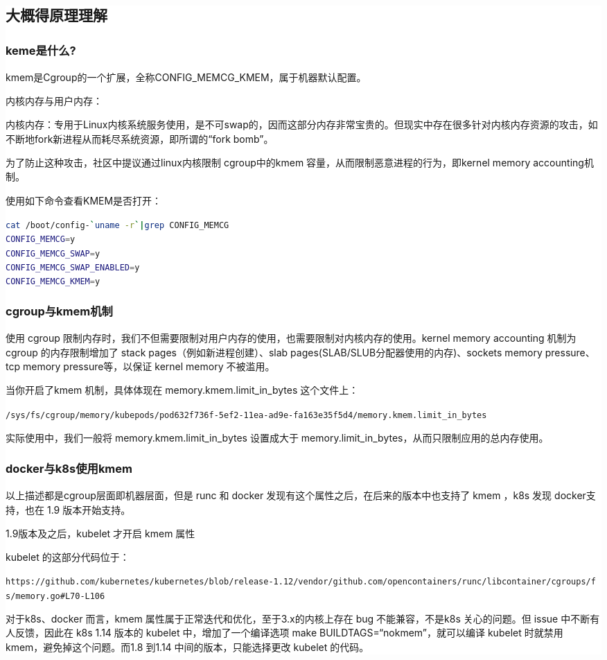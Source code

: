 ## 大概得原理理解

### keme是什么?

kmem是Cgroup的一个扩展，全称CONFIG_MEMCG_KMEM，属于机器默认配置。

内核内存与用户内存：

内核内存：专用于Linux内核系统服务使用，是不可swap的，因而这部分内存非常宝贵的。但现实中存在很多针对内核内存资源的攻击，如不断地fork新进程从而耗尽系统资源，即所谓的“fork bomb”。

为了防止这种攻击，社区中提议通过linux内核限制 cgroup中的kmem 容量，从而限制恶意进程的行为，即kernel memory accounting机制。

使用如下命令查看KMEM是否打开：

```bash
cat /boot/config-`uname -r`|grep CONFIG_MEMCG
CONFIG_MEMCG=y
CONFIG_MEMCG_SWAP=y
CONFIG_MEMCG_SWAP_ENABLED=y
CONFIG_MEMCG_KMEM=y
```

### cgroup与kmem机制

使用 cgroup 限制内存时，我们不但需要限制对用户内存的使用，也需要限制对内核内存的使用。kernel memory accounting 机制为 cgroup 的内存限制增加了 stack pages（例如新进程创建）、slab pages(SLAB/SLUB分配器使用的内存)、sockets memory pressure、tcp memory pressure等，以保证 kernel memory 不被滥用。

当你开启了kmem 机制，具体体现在 memory.kmem.limit_in_bytes 这个文件上：

```bash
/sys/fs/cgroup/memory/kubepods/pod632f736f-5ef2-11ea-ad9e-fa163e35f5d4/memory.kmem.limit_in_bytes
```

实际使用中，我们一般将 memory.kmem.limit_in_bytes 设置成大于 memory.limit_in_bytes，从而只限制应用的总内存使用。

### docker与k8s使用kmem

以上描述都是cgroup层面即机器层面，但是 runc 和 docker 发现有这个属性之后，在后来的版本中也支持了 kmem ，k8s 发现 docker支持，也在 1.9 版本开始支持。

1.9版本及之后，kubelet 才开启 kmem 属性

kubelet 的这部分代码位于：

```bash
https://github.com/kubernetes/kubernetes/blob/release-1.12/vendor/github.com/opencontainers/runc/libcontainer/cgroups/fs/memory.go#L70-L106
```

对于k8s、docker 而言，kmem 属性属于正常迭代和优化，至于3.x的内核上存在 bug 不能兼容，不是k8s 关心的问题。但 issue 中不断有人反馈，因此在 k8s 1.14 版本的 kubelet 中，增加了一个编译选项 make BUILDTAGS=“nokmem”，就可以编译 kubelet 时就禁用 kmem，避免掉这个问题。而1.8 到1.14 中间的版本，只能选择更改 kubelet 的代码。